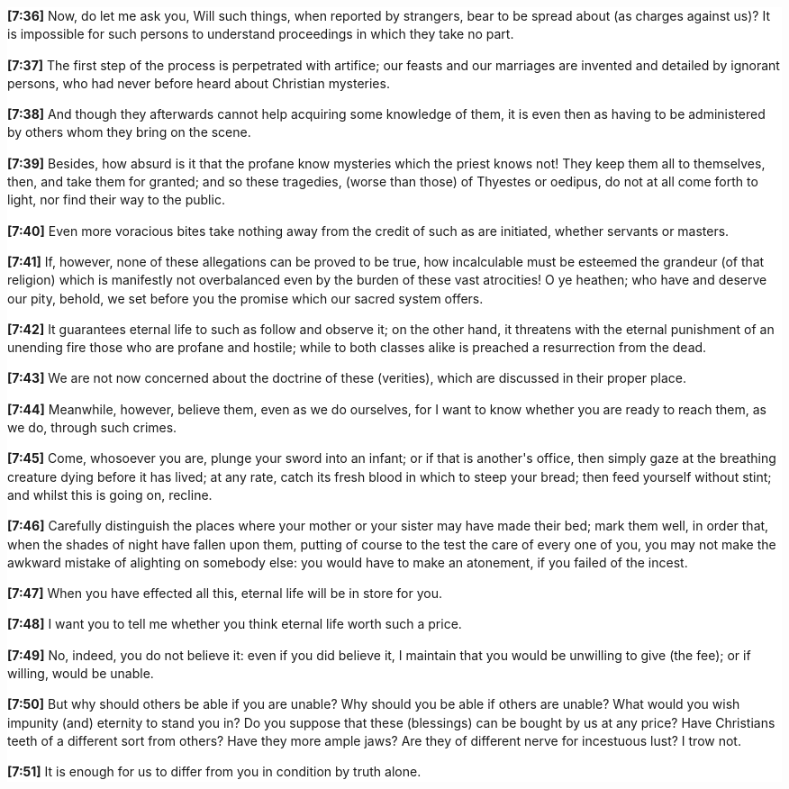**[7:36]** Now, do let me ask you, Will such things, when reported by strangers, bear to be spread about (as charges against us)? It is impossible for such persons to understand proceedings in which they take no part.

**[7:37]** The first step of the process is perpetrated with artifice; our feasts and our marriages are invented and detailed by ignorant persons, who had never before heard about Christian mysteries.

**[7:38]** And though they afterwards cannot help acquiring some knowledge of them, it is even then as having to be administered by others whom they bring on the scene.

**[7:39]** Besides, how absurd is it that the profane know mysteries which the priest knows not!  They keep them all to themselves, then, and take them for granted; and so these tragedies, (worse than those) of Thyestes or oedipus, do not at all come forth to light, nor find their way to the public.

**[7:40]** Even more voracious bites take nothing away from the credit of such as are initiated, whether servants or masters.

**[7:41]** If, however, none of these allegations can be proved to be true, how incalculable must be esteemed the grandeur (of that religion) which is manifestly not overbalanced even by the burden of these vast atrocities! O ye heathen; who have and deserve our pity, behold, we set before you the promise which our sacred system offers.

**[7:42]** It guarantees eternal life to such as follow and observe it; on the other hand, it threatens with the eternal punishment of an unending fire those who are profane and hostile; while to both classes alike is preached a resurrection from the dead.

**[7:43]** We are not now concerned about the doctrine of these (verities), which are discussed in their proper place.

**[7:44]** Meanwhile, however, believe them, even as we do ourselves, for I want to know whether you are ready to reach them, as we do, through such crimes.

**[7:45]** Come, whosoever you are, plunge your sword into an infant; or if that is another's office, then simply gaze at the breathing creature dying before it has lived; at any rate, catch its fresh blood in which to steep your bread; then feed yourself without stint; and whilst this is going on, recline.

**[7:46]** Carefully distinguish the places where your mother or your sister may have made their bed; mark them well, in order that, when the shades of night have fallen upon them, putting of course to the test the care of every one of you, you may not make the awkward mistake of alighting on somebody else: you would have to make an atonement, if you failed of the incest.

**[7:47]** When you have effected all this, eternal life will be in store for you.

**[7:48]** I want you to tell me whether you think eternal life worth such a price.

**[7:49]** No, indeed, you do not believe it: even if you did believe it, I maintain that you would be unwilling to give (the fee); or if willing, would be unable.

**[7:50]** But why should others be able if you are unable? Why should you be able if others are unable?  What would you wish impunity (and) eternity to stand you in? Do you suppose that these (blessings) can be bought by us at any price? Have Christians teeth of a different sort from others? Have they more ample jaws? Are they of different nerve for incestuous lust? I trow not.

**[7:51]** It is enough for us to differ from you in condition by truth alone.
